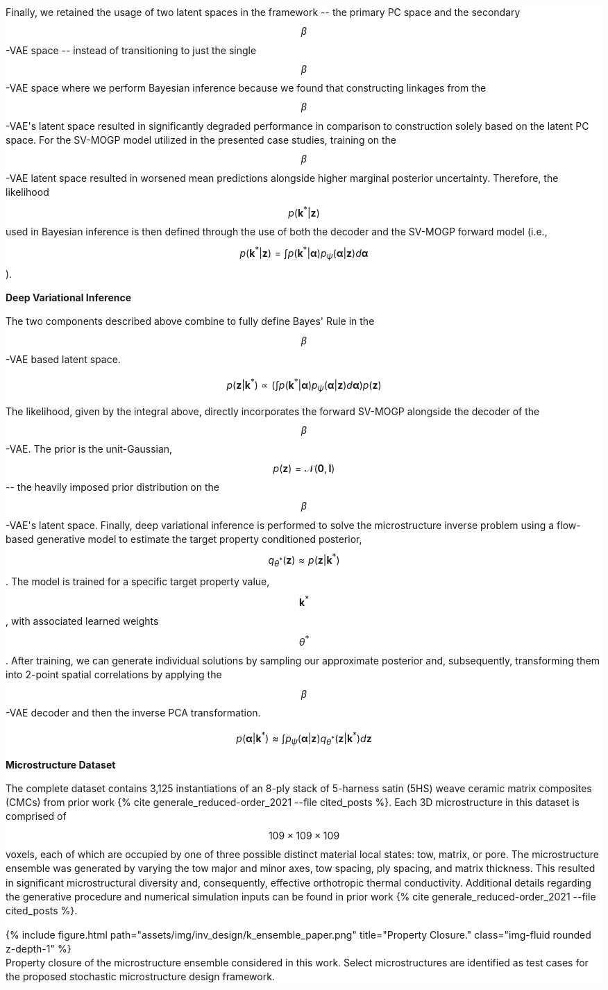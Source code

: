 Finally, we retained the usage of two latent spaces in the framework -- the primary PC space and the secondary $$\beta$$-VAE space -- instead of transitioning to just the single $$\beta$$-VAE space where we perform Bayesian inference because we found that constructing linkages from the $$\beta$$-VAE's latent space resulted in significantly degraded performance in comparison to construction solely based on the latent PC space. For the SV-MOGP model utilized in the presented case studies, training on the $$\beta$$-VAE latent space resulted in worsened mean predictions alongside higher marginal posterior uncertainty. Therefore, the likelihood $$p(\boldsymbol{k}^* \vert \boldsymbol{z})$$ used in Bayesian inference is then defined through the use of both the decoder and the SV-MOGP forward model (i.e., $$p(\boldsymbol{k}^* \vert \boldsymbol{z}) = \int p(\boldsymbol{k}^* \vert \boldsymbol{\alpha}) p_{\psi}(\boldsymbol{\alpha} \vert \boldsymbol{z}) d\boldsymbol{\alpha}$$).


**Deep Variational Inference**

The two components described above combine to fully define Bayes' Rule in the $$\beta$$-VAE based latent space. 

$$ p(\boldsymbol{z} \vert \boldsymbol{k}^*) \propto \left( \int p(\boldsymbol{k}^* \vert \boldsymbol{\alpha}) p_{\psi}(\boldsymbol{\alpha} \vert \boldsymbol{z}) d\boldsymbol{\alpha} \right) p(\boldsymbol{z}) $$

The likelihood, given by the integral above, directly incorporates the forward SV-MOGP alongside the decoder of the $$\beta$$-VAE. The prior is the unit-Gaussian, $$p(\boldsymbol{z}) = \mathcal{N}(\boldsymbol{0},\boldsymbol{I})$$ -- the heavily imposed prior distribution on the $$\beta$$-VAE's latent space. Finally, deep variational inference is performed to solve the microstructure inverse problem using a flow-based generative model to estimate the target property conditioned posterior, $$q_{\theta^*}(\boldsymbol{z}) \approx p(\boldsymbol{z} \vert \boldsymbol{k}^*)$$. The model is trained for a specific target property value, $$\boldsymbol{k}^*$$, with associated learned weights $$\theta^*$$. After training, we can generate individual solutions by sampling our approximate posterior and, subsequently, transforming them into 2-point spatial correlations by applying the $$\beta$$-VAE decoder and then the inverse PCA transformation. 

$$ p(\boldsymbol{\alpha} \vert \boldsymbol{k}^*) \approx \int p_{\psi}(\boldsymbol{\alpha} \vert \boldsymbol{z}) q_{\theta^*}(\boldsymbol{z} \vert \boldsymbol{k}^*) d\boldsymbol{z} $$


**Microstructure Dataset**

The complete dataset contains 3,125 instantiations of an 8-ply stack of 5-harness satin (5HS) weave ceramic matrix composites (CMCs) from prior work {% cite generale_reduced-order_2021 --file cited_posts %}. Each 3D microstructure in this dataset is comprised of  $$109 \times 109 \times 109$$ voxels, each of which are occupied by one of three possible distinct material local states: tow, matrix, or pore. The microstructure ensemble was generated by varying the tow major and minor axes, tow spacing, ply spacing, and matrix thickness. This resulted in significant microstructural diversity and, consequently, effective orthotropic thermal conductivity. Additional details regarding the generative procedure and numerical simulation inputs can be found in prior work {% cite generale_reduced-order_2021 --file cited_posts %}.

 <div class="row">
    <div class="col-sm mt-3 mt-md-0">
        {% include figure.html path="assets/img/inv_design/k_ensemble_paper.png" title="Property Closure." class="img-fluid rounded z-depth-1" %}
    </div>
</div>
<div class="caption">
    Property closure of the microstructure ensemble considered in this work. Select microstructures are identified as test cases for the proposed stochastic microstructure design framework.
</div> 
